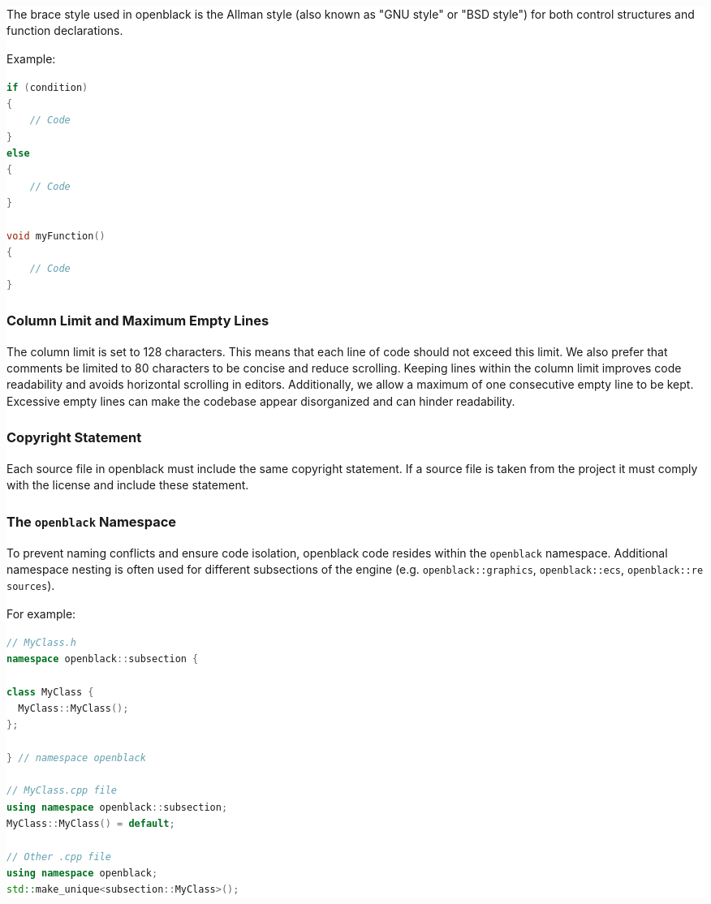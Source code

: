 The brace style used in openblack is the Allman style (also known as "GNU style" or "BSD style") for both control structures and function declarations.

Example:

```cpp
if (condition)
{
    // Code
}
else
{
    // Code
}

void myFunction()
{
    // Code
}
```

### Column Limit and Maximum Empty Lines

The column limit is set to 128 characters. This means that each line of code should not exceed this limit.
We also prefer that comments be limited to 80 characters to be concise and reduce scrolling.
Keeping lines within the column limit improves code readability and avoids horizontal scrolling in editors.
Additionally, we allow a maximum of one consecutive empty line to be kept. Excessive empty lines can make the codebase appear disorganized and can hinder readability.

### Copyright Statement

Each source file in openblack must include the same copyright statement. If a source file is taken from the project it must comply with the license and include these statement.

### The `openblack` Namespace

To prevent naming conflicts and ensure code isolation, openblack code resides within the `openblack` namespace.
Additional namespace nesting is often used for different subsections of the engine (e.g. `openblack::graphics`, `openblack::ecs`, `openblack::resources`).

For example:

```cpp
// MyClass.h
namespace openblack::subsection {

class MyClass {
  MyClass::MyClass();
};

} // namespace openblack

// MyClass.cpp file
using namespace openblack::subsection;
MyClass::MyClass() = default;

// Other .cpp file
using namespace openblack;
std::make_unique<subsection::MyClass>();
```
